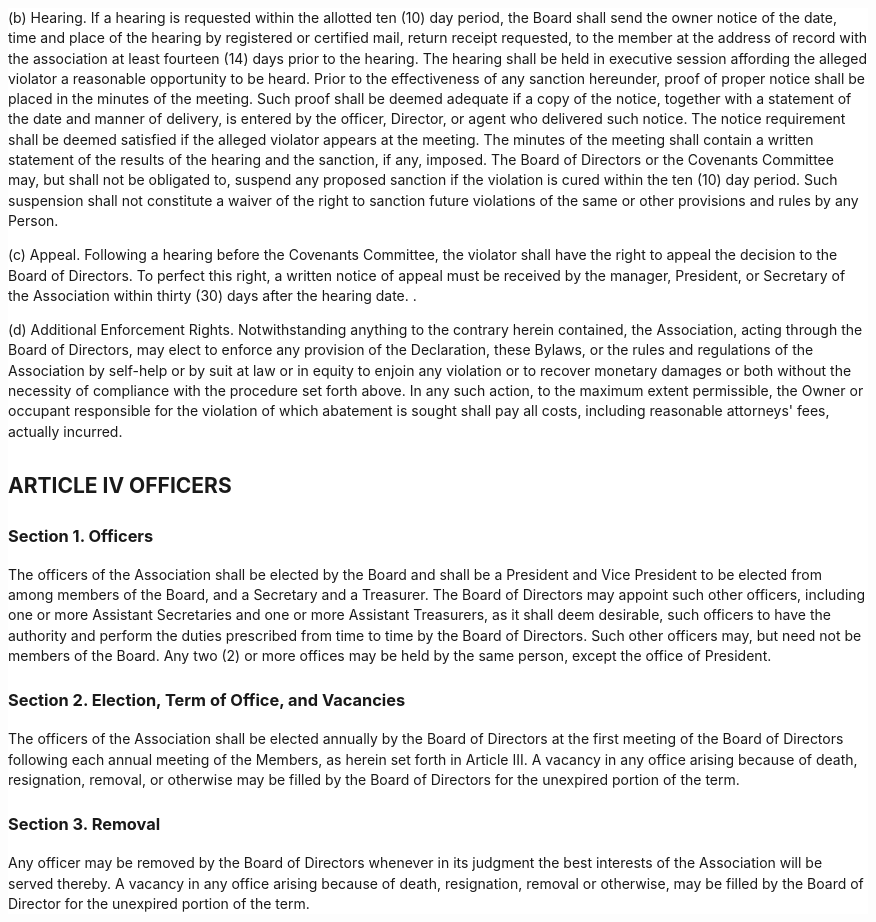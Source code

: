 (b) Hearing. If a hearing is requested within the allotted ten (10) day period, the Board shall send the owner notice of the date, time and place of the hearing by registered or certified mail, return receipt requested, to the member at the address of record with the association at least fourteen (14) days prior to the hearing. The hearing shall be held in executive session affording the alleged violator a reasonable opportunity to be heard. Prior to the effectiveness of any sanction hereunder, proof of proper notice shall be placed in the minutes of the meeting. Such proof shall be deemed adequate if a copy of the notice, together with a statement of the date and manner of delivery, is entered by the officer, Director, or agent who delivered such notice. The notice requirement shall be deemed satisfied if the alleged violator appears at the meeting. The minutes of the meeting shall contain a written statement of the results of the hearing and the sanction, if any, imposed. The Board of Directors or the Covenants Committee may, but shall not be obligated to, suspend any proposed sanction if the violation is cured within the ten (10) day period. Such suspension shall not constitute a waiver of the right to sanction future violations of the same or other provisions and rules by any Person. 

(c) Appeal. Following a hearing before the Covenants Committee, the violator shall have the right to appeal the decision to the Board of Directors. To perfect this right, a written notice of appeal must be received by the manager, President, or Secretary of the Association within thirty (30) days after the hearing date. . 

(d) Additional Enforcement Rights. Notwithstanding anything to the contrary herein contained, the Association, acting through the Board of Directors, may elect to enforce any provision of the Declaration, these Bylaws, or the rules and regulations of the Association by self-help or by suit at law or in equity to enjoin any violation or to recover monetary damages or both without the necessity of compliance with the procedure set forth above. In any such action, to 
the maximum extent permissible, the Owner or occupant responsible for the violation of which abatement is sought shall pay all costs, including reasonable attorneys' fees, actually incurred. 

## ARTICLE IV OFFICERS 

### Section 1. Officers
The officers of the Association shall be elected by the Board and shall be a President and Vice President to be elected from among members of the Board, and a Secretary and a Treasurer. The Board of Directors may appoint such other officers, including one or more Assistant Secretaries and one or more Assistant Treasurers, as it shall deem desirable, such officers to have the authority and perform the duties prescribed from time to time by the Board of Directors. Such other officers may, but need not be members of the Board. Any two (2) or more offices may be held by the same person, except the office of President. 

### Section 2. Election, Term of Office, and Vacancies
The officers of the Association shall be elected annually by the Board of Directors at the first meeting of the Board of Directors following each annual meeting of the Members, as herein set forth in Article III. A vacancy in any office arising because of death, resignation, removal, or otherwise may be filled by the Board of Directors for the unexpired portion of the term. 

### Section 3. Removal
Any officer may be removed by the Board of Directors whenever in its judgment the best interests of the Association will be served thereby. A vacancy in any office arising because of death, resignation, removal or otherwise, may be filled by the Board of Director for the unexpired portion of the term. 
